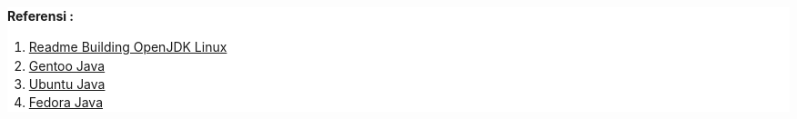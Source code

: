 **Referensi :**

  1. [Readme Building OpenJDK Linux](http://hg.openjdk.java.net/jdk7/build/raw-file/tip/README-builds.html#linux)
  2. [Gentoo Java](http://www.gentoo.org/proj/en/java/)
  3. [Ubuntu Java](https://help.ubuntu.com/community/Java)
  4. [Fedora Java](http://fedoraproject.org/wiki/Java)